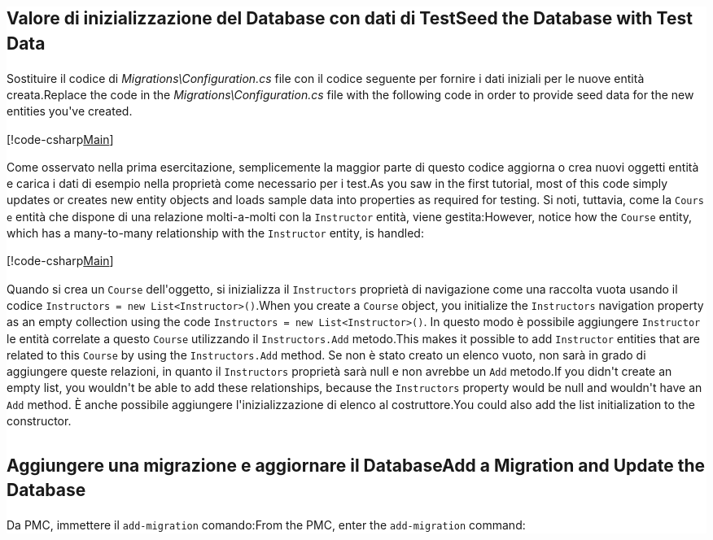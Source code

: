## <a name="seed-the-database-with-test-data"></a><span data-ttu-id="7e61e-313">Valore di inizializzazione del Database con dati di Test</span><span class="sxs-lookup"><span data-stu-id="7e61e-313">Seed the Database with Test Data</span></span>

<span data-ttu-id="7e61e-314">Sostituire il codice di *Migrations\Configuration.cs* file con il codice seguente per fornire i dati iniziali per le nuove entità creata.</span><span class="sxs-lookup"><span data-stu-id="7e61e-314">Replace the code in the *Migrations\Configuration.cs* file with the following code in order to provide seed data for the new entities you've created.</span></span>

[!code-csharp[Main](creating-a-more-complex-data-model-for-an-asp-net-mvc-application/samples/sample32.cs)]

<span data-ttu-id="7e61e-315">Come osservato nella prima esercitazione, semplicemente la maggior parte di questo codice aggiorna o crea nuovi oggetti entità e carica i dati di esempio nella proprietà come necessario per i test.</span><span class="sxs-lookup"><span data-stu-id="7e61e-315">As you saw in the first tutorial, most of this code simply updates or creates new entity objects and loads sample data into properties as required for testing.</span></span> <span data-ttu-id="7e61e-316">Si noti, tuttavia, come la `Course` entità che dispone di una relazione molti-a-molti con la `Instructor` entità, viene gestita:</span><span class="sxs-lookup"><span data-stu-id="7e61e-316">However, notice how the `Course` entity, which has a many-to-many relationship with the `Instructor` entity, is handled:</span></span>

[!code-csharp[Main](creating-a-more-complex-data-model-for-an-asp-net-mvc-application/samples/sample33.cs)]

<span data-ttu-id="7e61e-317">Quando si crea un `Course` dell'oggetto, si inizializza il `Instructors` proprietà di navigazione come una raccolta vuota usando il codice `Instructors = new List<Instructor>()`.</span><span class="sxs-lookup"><span data-stu-id="7e61e-317">When you create a `Course` object, you initialize the `Instructors` navigation property as an empty collection using the code `Instructors = new List<Instructor>()`.</span></span> <span data-ttu-id="7e61e-318">In questo modo è possibile aggiungere `Instructor` le entità correlate a questo `Course` utilizzando il `Instructors.Add` metodo.</span><span class="sxs-lookup"><span data-stu-id="7e61e-318">This makes it possible to add `Instructor` entities that are related to this `Course` by using the `Instructors.Add` method.</span></span> <span data-ttu-id="7e61e-319">Se non è stato creato un elenco vuoto, non sarà in grado di aggiungere queste relazioni, in quanto il `Instructors` proprietà sarà null e non avrebbe un `Add` metodo.</span><span class="sxs-lookup"><span data-stu-id="7e61e-319">If you didn't create an empty list, you wouldn't be able to add these relationships, because the `Instructors` property would be null and wouldn't have an `Add` method.</span></span> <span data-ttu-id="7e61e-320">È anche possibile aggiungere l'inizializzazione di elenco al costruttore.</span><span class="sxs-lookup"><span data-stu-id="7e61e-320">You could also add the list initialization to the constructor.</span></span>

## <a name="add-a-migration-and-update-the-database"></a><span data-ttu-id="7e61e-321">Aggiungere una migrazione e aggiornare il Database</span><span class="sxs-lookup"><span data-stu-id="7e61e-321">Add a Migration and Update the Database</span></span>

<span data-ttu-id="7e61e-322">Da PMC, immettere il `add-migration` comando:</span><span class="sxs-lookup"><span data-stu-id="7e61e-322">From the PMC, enter the `add-migration` command:</span></span>
